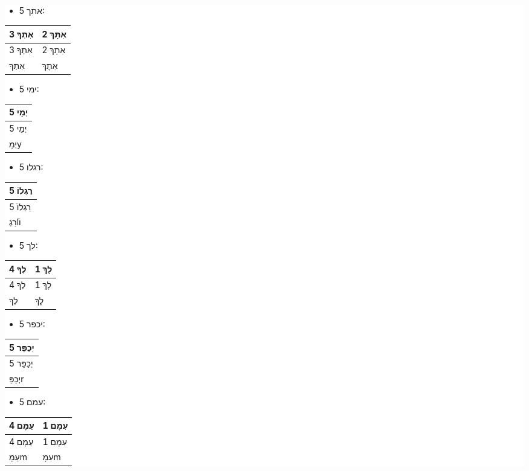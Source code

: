  * אתך 5: 

|אִתְּךָ 3|אִתָּךְ 2|
|-|-|
|אִתְךָ 3|אִתָךְ 2|
|אִתְךָ|אִתָךְ|

 * ימי 5: 

|יְמֵי 5|
|-|
|יְמֵי 5|
|יְמֵy|

 * רגלו 5: 

|רַגְלוֹ 5|
|-|
|רַגְלוֹֹ 5|
|רַגְlוֹֹ|

 * לך 5: 

|לְךָ 4|לָךְ 1|
|-|-|
|לְךָ 4|לָךְ 1|
|לְךָ|לָךְ|

 * יכפר 5: 

|יְכַפֵּר 5|
|-|
|יְכַפֵּר 5|
|יְכַפֵּr|

 * עמם 5: 

|עַמָּם 4|עִמָּם 1|
|-|-|
|עַמָם 4|עִמָם 1|
|עַמָm|עִמָm|
